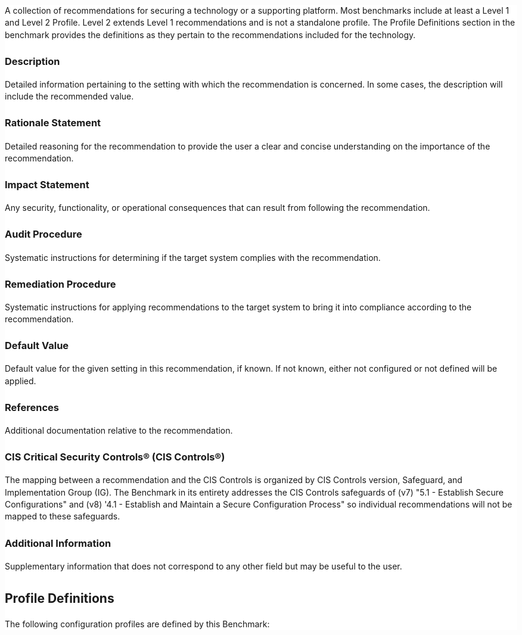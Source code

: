 A collection of recommendations for securing a technology or a supporting platform. Most benchmarks include at least a Level 1 and Level 2 Profile. Level 2 extends Level 1 recommendations and is not a standalone profile. The Profile Definitions section in the benchmark provides the definitions as they pertain to the recommendations included for the technology.

### Description

Detailed information pertaining to the setting with which the recommendation is concerned. In some cases, the description will include the recommended value.

### Rationale Statement

Detailed reasoning for the recommendation to provide the user a clear and concise understanding on the importance of the recommendation.

### Impact Statement

Any security, functionality, or operational consequences that can result from following the recommendation.

### Audit Procedure

Systematic instructions for determining if the target system complies with the recommendation.

### Remediation Procedure

Systematic instructions for applying recommendations to the target system to bring it into compliance according to the recommendation.

### Default Value

Default value for the given setting in this recommendation, if known. If not known, either not configured or not defined will be applied.

### References

Additional documentation relative to the recommendation.

### CIS Critical Security Controls® (CIS Controls®)

The mapping between a recommendation and the CIS Controls is organized by CIS Controls version, Safeguard, and Implementation Group (IG). The Benchmark in its entirety addresses the CIS Controls safeguards of (v7) "5.1 - Establish Secure Configurations" and (v8) '4.1 - Establish and Maintain a Secure Configuration Process" so individual recommendations will not be mapped to these safeguards.

### Additional Information

Supplementary information that does not correspond to any other field but may be useful to the user.

## Profile Definitions

The following configuration profiles are defined by this Benchmark:
